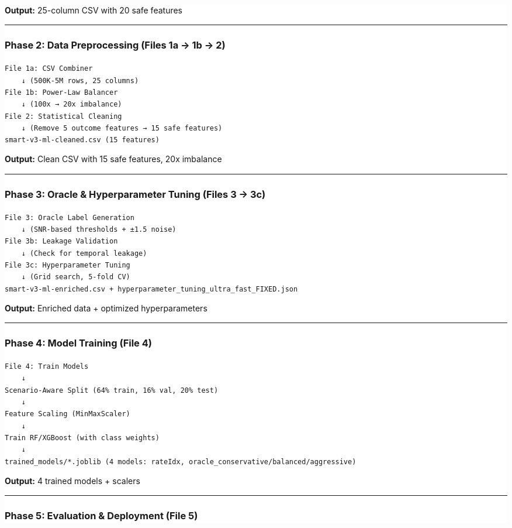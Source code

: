 **Output:** 25-column CSV with 20 safe features

---

### **Phase 2: Data Preprocessing (Files 1a → 1b → 2)**

```
File 1a: CSV Combiner
    ↓ (500K-5M rows, 25 columns)
File 1b: Power-Law Balancer
    ↓ (100x → 20x imbalance)
File 2: Statistical Cleaning
    ↓ (Remove 5 outcome features → 15 safe features)
smart-v3-ml-cleaned.csv (15 features)
```

**Output:** Clean CSV with 15 safe features, 20x imbalance

---

### **Phase 3: Oracle & Hyperparameter Tuning (Files 3 → 3c)**

```
File 3: Oracle Label Generation
    ↓ (SNR-based thresholds + ±1.5 noise)
File 3b: Leakage Validation
    ↓ (Check for temporal leakage)
File 3c: Hyperparameter Tuning
    ↓ (Grid search, 5-fold CV)
smart-v3-ml-enriched.csv + hyperparameter_tuning_ultra_fast_FIXED.json
```

**Output:** Enriched data + optimized hyperparameters

---

### **Phase 4: Model Training (File 4)**

```
File 4: Train Models
    ↓
Scenario-Aware Split (64% train, 16% val, 20% test)
    ↓
Feature Scaling (MinMaxScaler)
    ↓
Train RF/XGBoost (with class weights)
    ↓
trained_models/*.joblib (4 models: rateIdx, oracle_conservative/balanced/aggressive)
```

**Output:** 4 trained models + scalers

---

### **Phase 5: Evaluation & Deployment (File 5)**
